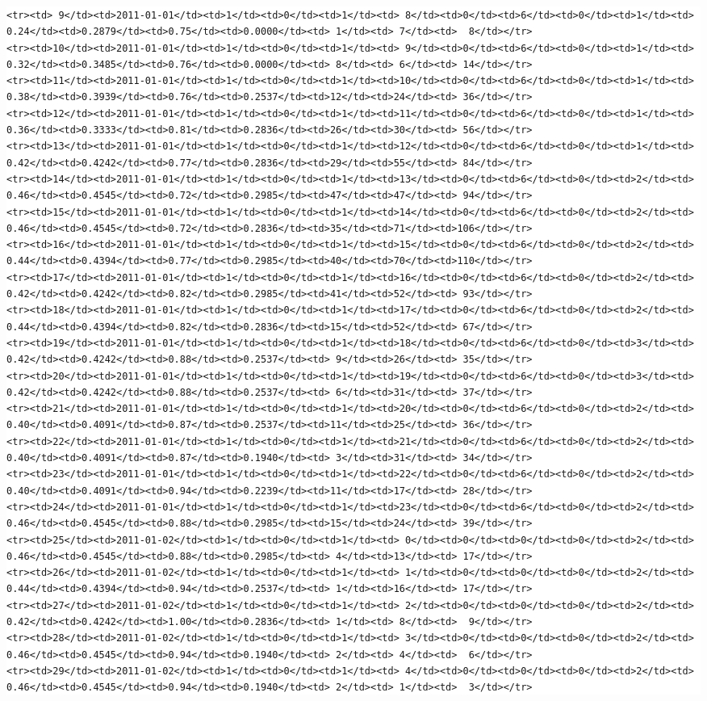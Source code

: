 	<tr><td> 9</td><td>2011-01-01</td><td>1</td><td>0</td><td>1</td><td> 8</td><td>0</td><td>6</td><td>0</td><td>1</td><td>0.24</td><td>0.2879</td><td>0.75</td><td>0.0000</td><td> 1</td><td> 7</td><td>  8</td></tr>
	<tr><td>10</td><td>2011-01-01</td><td>1</td><td>0</td><td>1</td><td> 9</td><td>0</td><td>6</td><td>0</td><td>1</td><td>0.32</td><td>0.3485</td><td>0.76</td><td>0.0000</td><td> 8</td><td> 6</td><td> 14</td></tr>
	<tr><td>11</td><td>2011-01-01</td><td>1</td><td>0</td><td>1</td><td>10</td><td>0</td><td>6</td><td>0</td><td>1</td><td>0.38</td><td>0.3939</td><td>0.76</td><td>0.2537</td><td>12</td><td>24</td><td> 36</td></tr>
	<tr><td>12</td><td>2011-01-01</td><td>1</td><td>0</td><td>1</td><td>11</td><td>0</td><td>6</td><td>0</td><td>1</td><td>0.36</td><td>0.3333</td><td>0.81</td><td>0.2836</td><td>26</td><td>30</td><td> 56</td></tr>
	<tr><td>13</td><td>2011-01-01</td><td>1</td><td>0</td><td>1</td><td>12</td><td>0</td><td>6</td><td>0</td><td>1</td><td>0.42</td><td>0.4242</td><td>0.77</td><td>0.2836</td><td>29</td><td>55</td><td> 84</td></tr>
	<tr><td>14</td><td>2011-01-01</td><td>1</td><td>0</td><td>1</td><td>13</td><td>0</td><td>6</td><td>0</td><td>2</td><td>0.46</td><td>0.4545</td><td>0.72</td><td>0.2985</td><td>47</td><td>47</td><td> 94</td></tr>
	<tr><td>15</td><td>2011-01-01</td><td>1</td><td>0</td><td>1</td><td>14</td><td>0</td><td>6</td><td>0</td><td>2</td><td>0.46</td><td>0.4545</td><td>0.72</td><td>0.2836</td><td>35</td><td>71</td><td>106</td></tr>
	<tr><td>16</td><td>2011-01-01</td><td>1</td><td>0</td><td>1</td><td>15</td><td>0</td><td>6</td><td>0</td><td>2</td><td>0.44</td><td>0.4394</td><td>0.77</td><td>0.2985</td><td>40</td><td>70</td><td>110</td></tr>
	<tr><td>17</td><td>2011-01-01</td><td>1</td><td>0</td><td>1</td><td>16</td><td>0</td><td>6</td><td>0</td><td>2</td><td>0.42</td><td>0.4242</td><td>0.82</td><td>0.2985</td><td>41</td><td>52</td><td> 93</td></tr>
	<tr><td>18</td><td>2011-01-01</td><td>1</td><td>0</td><td>1</td><td>17</td><td>0</td><td>6</td><td>0</td><td>2</td><td>0.44</td><td>0.4394</td><td>0.82</td><td>0.2836</td><td>15</td><td>52</td><td> 67</td></tr>
	<tr><td>19</td><td>2011-01-01</td><td>1</td><td>0</td><td>1</td><td>18</td><td>0</td><td>6</td><td>0</td><td>3</td><td>0.42</td><td>0.4242</td><td>0.88</td><td>0.2537</td><td> 9</td><td>26</td><td> 35</td></tr>
	<tr><td>20</td><td>2011-01-01</td><td>1</td><td>0</td><td>1</td><td>19</td><td>0</td><td>6</td><td>0</td><td>3</td><td>0.42</td><td>0.4242</td><td>0.88</td><td>0.2537</td><td> 6</td><td>31</td><td> 37</td></tr>
	<tr><td>21</td><td>2011-01-01</td><td>1</td><td>0</td><td>1</td><td>20</td><td>0</td><td>6</td><td>0</td><td>2</td><td>0.40</td><td>0.4091</td><td>0.87</td><td>0.2537</td><td>11</td><td>25</td><td> 36</td></tr>
	<tr><td>22</td><td>2011-01-01</td><td>1</td><td>0</td><td>1</td><td>21</td><td>0</td><td>6</td><td>0</td><td>2</td><td>0.40</td><td>0.4091</td><td>0.87</td><td>0.1940</td><td> 3</td><td>31</td><td> 34</td></tr>
	<tr><td>23</td><td>2011-01-01</td><td>1</td><td>0</td><td>1</td><td>22</td><td>0</td><td>6</td><td>0</td><td>2</td><td>0.40</td><td>0.4091</td><td>0.94</td><td>0.2239</td><td>11</td><td>17</td><td> 28</td></tr>
	<tr><td>24</td><td>2011-01-01</td><td>1</td><td>0</td><td>1</td><td>23</td><td>0</td><td>6</td><td>0</td><td>2</td><td>0.46</td><td>0.4545</td><td>0.88</td><td>0.2985</td><td>15</td><td>24</td><td> 39</td></tr>
	<tr><td>25</td><td>2011-01-02</td><td>1</td><td>0</td><td>1</td><td> 0</td><td>0</td><td>0</td><td>0</td><td>2</td><td>0.46</td><td>0.4545</td><td>0.88</td><td>0.2985</td><td> 4</td><td>13</td><td> 17</td></tr>
	<tr><td>26</td><td>2011-01-02</td><td>1</td><td>0</td><td>1</td><td> 1</td><td>0</td><td>0</td><td>0</td><td>2</td><td>0.44</td><td>0.4394</td><td>0.94</td><td>0.2537</td><td> 1</td><td>16</td><td> 17</td></tr>
	<tr><td>27</td><td>2011-01-02</td><td>1</td><td>0</td><td>1</td><td> 2</td><td>0</td><td>0</td><td>0</td><td>2</td><td>0.42</td><td>0.4242</td><td>1.00</td><td>0.2836</td><td> 1</td><td> 8</td><td>  9</td></tr>
	<tr><td>28</td><td>2011-01-02</td><td>1</td><td>0</td><td>1</td><td> 3</td><td>0</td><td>0</td><td>0</td><td>2</td><td>0.46</td><td>0.4545</td><td>0.94</td><td>0.1940</td><td> 2</td><td> 4</td><td>  6</td></tr>
	<tr><td>29</td><td>2011-01-02</td><td>1</td><td>0</td><td>1</td><td> 4</td><td>0</td><td>0</td><td>0</td><td>2</td><td>0.46</td><td>0.4545</td><td>0.94</td><td>0.1940</td><td> 2</td><td> 1</td><td>  3</td></tr>
